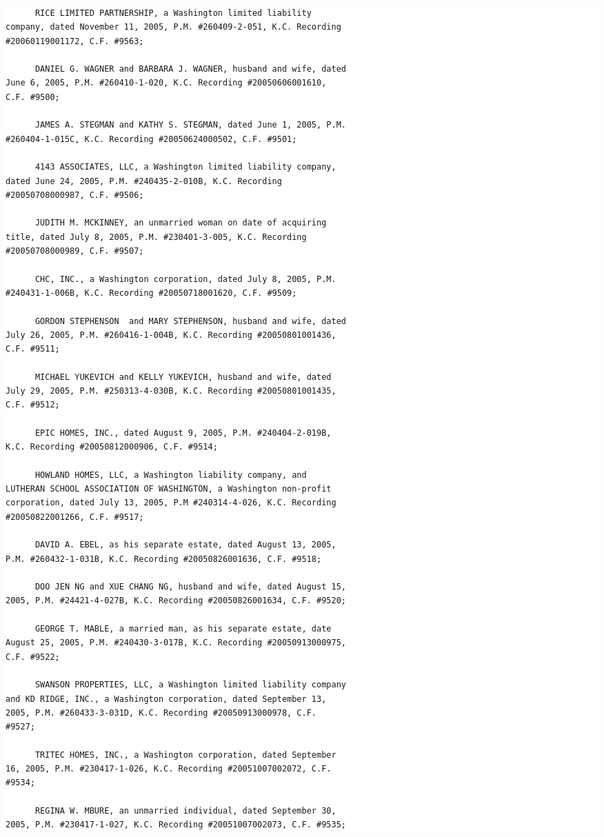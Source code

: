           RICE LIMITED PARTNERSHIP, a Washington limited liability  
    company, dated November 11, 2005, P.M. #260409-2-051, K.C. Recording  
    #20060119001172, C.F. #9563;  
  
          DANIEL G. WAGNER and BARBARA J. WAGNER, husband and wife, dated  
    June 6, 2005, P.M. #260410-1-020, K.C. Recording #20050606001610,  
    C.F. #9500;  
  
          JAMES A. STEGMAN and KATHY S. STEGMAN, dated June 1, 2005, P.M.  
    #260404-1-015C, K.C. Recording #20050624000502, C.F. #9501;  
  
          4143 ASSOCIATES, LLC, a Washington limited liability company,  
    dated June 24, 2005, P.M. #240435-2-010B, K.C. Recording  
    #20050708000987, C.F. #9506;  
  
          JUDITH M. MCKINNEY, an unmarried woman on date of acquiring  
    title, dated July 8, 2005, P.M. #230401-3-005, K.C. Recording  
    #20050708000989, C.F. #9507;  
  
          CHC, INC., a Washington corporation, dated July 8, 2005, P.M.  
    #240431-1-006B, K.C. Recording #20050718001620, C.F. #9509;  
  
          GORDON STEPHENSON  and MARY STEPHENSON, husband and wife, dated  
    July 26, 2005, P.M. #260416-1-004B, K.C. Recording #20050801001436,  
    C.F. #9511;  
  
          MICHAEL YUKEVICH and KELLY YUKEVICH, husband and wife, dated  
    July 29, 2005, P.M. #250313-4-030B, K.C. Recording #20050801001435,  
    C.F. #9512;  
  
          EPIC HOMES, INC., dated August 9, 2005, P.M. #240404-2-019B,  
    K.C. Recording #20050812000906, C.F. #9514;  
  
          HOWLAND HOMES, LLC, a Washington liability company, and  
    LUTHERAN SCHOOL ASSOCIATION OF WASHINGTON, a Washington non-profit  
    corporation, dated July 13, 2005, P.M #240314-4-026, K.C. Recording  
    #20050822001266, C.F. #9517;  
  
          DAVID A. EBEL, as his separate estate, dated August 13, 2005,  
    P.M. #260432-1-031B, K.C. Recording #20050826001636, C.F. #9518;  
  
          DOO JEN NG and XUE CHANG NG, husband and wife, dated August 15,  
    2005, P.M. #24421-4-027B, K.C. Recording #20050826001634, C.F. #9520;  
  
          GEORGE T. MABLE, a married man, as his separate estate, date  
    August 25, 2005, P.M. #240430-3-017B, K.C. Recording #20050913000975,  
    C.F. #9522;  
  
          SWANSON PROPERTIES, LLC, a Washington limited liability company  
    and KD RIDGE, INC., a Washington corporation, dated September 13,  
    2005, P.M. #260433-3-031D, K.C. Recording #20050913000978, C.F.  
    #9527;  
  
          TRITEC HOMES, INC., a Washington corporation, dated September  
    16, 2005, P.M. #230417-1-026, K.C. Recording #20051007002072, C.F.  
    #9534;  
  
          REGINA W. MBURE, an unmarried individual, dated September 30,  
    2005, P.M. #230417-1-027, K.C. Recording #20051007002073, C.F. #9535;  
  